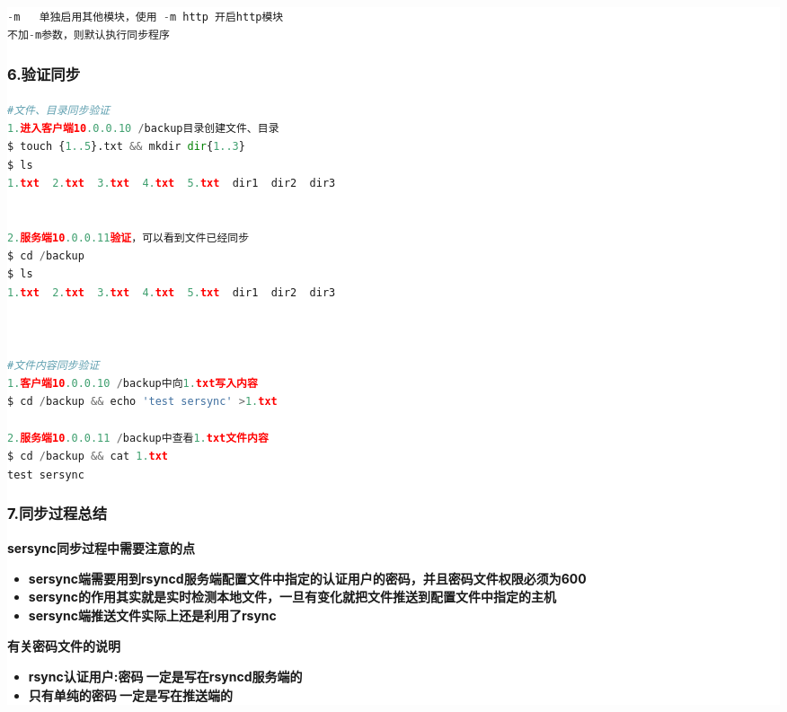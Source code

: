 ```python
-m   单独启用其他模块，使用 -m http 开启http模块
不加-m参数，则默认执行同步程序
```



### 6.验证同步

```python
#文件、目录同步验证
1.进入客户端10.0.0.10 /backup目录创建文件、目录
$ touch {1..5}.txt && mkdir dir{1..3}
$ ls
1.txt  2.txt  3.txt  4.txt  5.txt  dir1  dir2  dir3


2.服务端10.0.0.11验证，可以看到文件已经同步
$ cd /backup
$ ls
1.txt  2.txt  3.txt  4.txt  5.txt  dir1  dir2  dir3



#文件内容同步验证
1.客户端10.0.0.10 /backup中向1.txt写入内容
$ cd /backup && echo 'test sersync' >1.txt 

2.服务端10.0.0.11 /backup中查看1.txt文件内容
$ cd /backup && cat 1.txt 
test sersync
```



### 7.同步过程总结

**sersync同步过程中需要注意的点**

- **sersync端需要用到rsyncd服务端配置文件中指定的认证用户的密码，并且密码文件权限必须为600**
- **sersync的作用其实就是实时检测本地文件，一旦有变化就把文件推送到配置文件中指定的主机**
- **sersync端推送文件实际上还是利用了rsync**



**有关密码文件的说明**

- **rsync认证用户:密码		一定是写在rsyncd服务端的**
- **只有单纯的密码               一定是写在推送端的**

